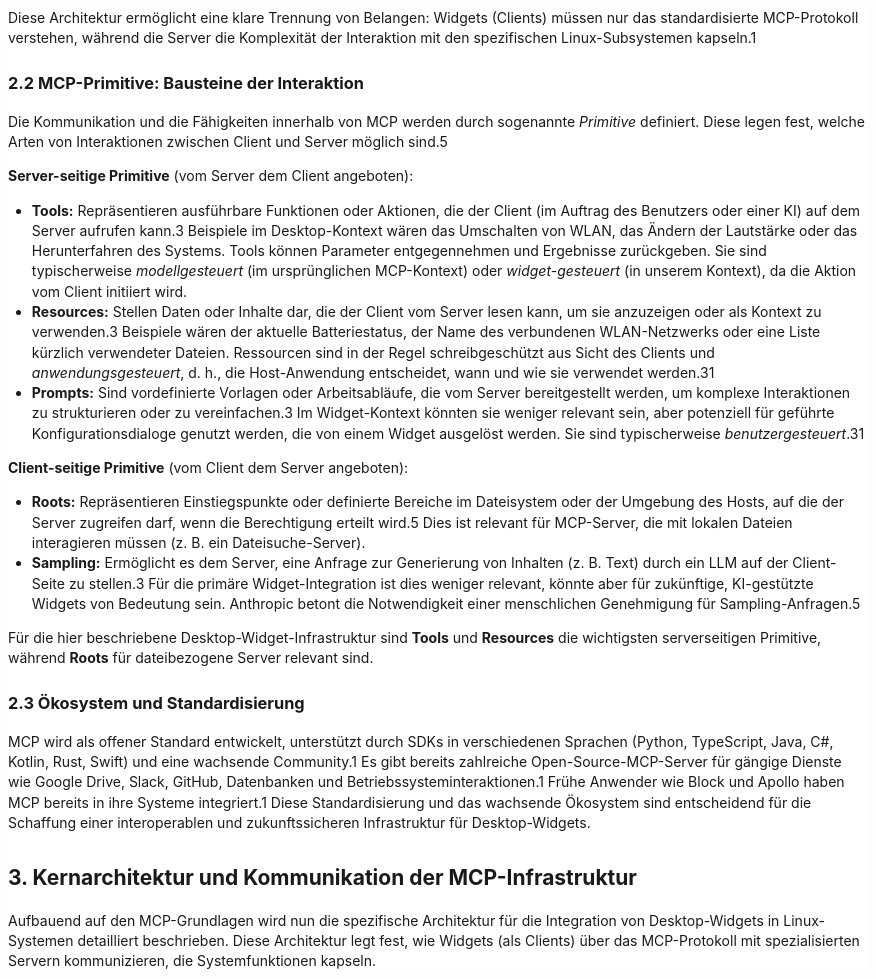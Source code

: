 Diese Architektur ermöglicht eine klare Trennung von Belangen: Widgets (Clients) müssen nur das standardisierte MCP-Protokoll verstehen, während die Server die Komplexität der Interaktion mit den spezifischen Linux-Subsystemen kapseln.1

### 2.2 MCP-Primitive: Bausteine der Interaktion

Die Kommunikation und die Fähigkeiten innerhalb von MCP werden durch sogenannte _Primitive_ definiert. Diese legen fest, welche Arten von Interaktionen zwischen Client und Server möglich sind.5

**Server-seitige Primitive** (vom Server dem Client angeboten):

- **Tools:** Repräsentieren ausführbare Funktionen oder Aktionen, die der Client (im Auftrag des Benutzers oder einer KI) auf dem Server aufrufen kann.3 Beispiele im Desktop-Kontext wären das Umschalten von WLAN, das Ändern der Lautstärke oder das Herunterfahren des Systems. Tools können Parameter entgegennehmen und Ergebnisse zurückgeben. Sie sind typischerweise _modellgesteuert_ (im ursprünglichen MCP-Kontext) oder _widget-gesteuert_ (in unserem Kontext), da die Aktion vom Client initiiert wird.
- **Resources:** Stellen Daten oder Inhalte dar, die der Client vom Server lesen kann, um sie anzuzeigen oder als Kontext zu verwenden.3 Beispiele wären der aktuelle Batteriestatus, der Name des verbundenen WLAN-Netzwerks oder eine Liste kürzlich verwendeter Dateien. Ressourcen sind in der Regel schreibgeschützt aus Sicht des Clients und _anwendungsgesteuert_, d. h., die Host-Anwendung entscheidet, wann und wie sie verwendet werden.31
- **Prompts:** Sind vordefinierte Vorlagen oder Arbeitsabläufe, die vom Server bereitgestellt werden, um komplexe Interaktionen zu strukturieren oder zu vereinfachen.3 Im Widget-Kontext könnten sie weniger relevant sein, aber potenziell für geführte Konfigurationsdialoge genutzt werden, die von einem Widget ausgelöst werden. Sie sind typischerweise _benutzergesteuert_.31

**Client-seitige Primitive** (vom Client dem Server angeboten):

- **Roots:** Repräsentieren Einstiegspunkte oder definierte Bereiche im Dateisystem oder der Umgebung des Hosts, auf die der Server zugreifen darf, wenn die Berechtigung erteilt wird.5 Dies ist relevant für MCP-Server, die mit lokalen Dateien interagieren müssen (z. B. ein Dateisuche-Server).
- **Sampling:** Ermöglicht es dem Server, eine Anfrage zur Generierung von Inhalten (z. B. Text) durch ein LLM auf der Client-Seite zu stellen.3 Für die primäre Widget-Integration ist dies weniger relevant, könnte aber für zukünftige, KI-gestützte Widgets von Bedeutung sein. Anthropic betont die Notwendigkeit einer menschlichen Genehmigung für Sampling-Anfragen.5

Für die hier beschriebene Desktop-Widget-Infrastruktur sind **Tools** und **Resources** die wichtigsten serverseitigen Primitive, während **Roots** für dateibezogene Server relevant sind.

### 2.3 Ökosystem und Standardisierung

MCP wird als offener Standard entwickelt, unterstützt durch SDKs in verschiedenen Sprachen (Python, TypeScript, Java, C#, Kotlin, Rust, Swift) und eine wachsende Community.1 Es gibt bereits zahlreiche Open-Source-MCP-Server für gängige Dienste wie Google Drive, Slack, GitHub, Datenbanken und Betriebssysteminteraktionen.1 Frühe Anwender wie Block und Apollo haben MCP bereits in ihre Systeme integriert.1 Diese Standardisierung und das wachsende Ökosystem sind entscheidend für die Schaffung einer interoperablen und zukunftssicheren Infrastruktur für Desktop-Widgets.

## 3. Kernarchitektur und Kommunikation der MCP-Infrastruktur

Aufbauend auf den MCP-Grundlagen wird nun die spezifische Architektur für die Integration von Desktop-Widgets in Linux-Systemen detailliert beschrieben. Diese Architektur legt fest, wie Widgets (als Clients) über das MCP-Protokoll mit spezialisierten Servern kommunizieren, die Systemfunktionen kapseln.
